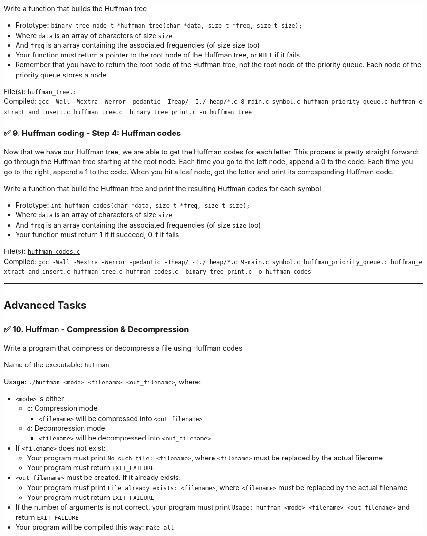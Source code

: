 Write a function that builds the Huffman tree

* Prototype: `binary_tree_node_t *huffman_tree(char *data, size_t *freq, size_t size);`
* Where `data` is an array of characters of size `size`
* And `freq` is an array containing the associated frequencies (of size size too)
* Your function must return a pointer to the root node of the Huffman tree, or `NULL` if it fails
* Remember that you have to return the root node of the Huffman tree, not the root node of the priority queue. Each node of the priority queue stores a node.

File(s): [`huffman_tree.c`](./huffman_tree.c)\
Compiled: `gcc -Wall -Wextra -Werror -pedantic -Iheap/ -I./ heap/*.c 8-main.c symbol.c huffman_priority_queue.c huffman_extract_and_insert.c huffman_tree.c _binary_tree_print.c -o huffman_tree`

### :white_check_mark: 9. Huffman coding - Step 4: Huffman codes
Now that we have our Huffman tree, we are able to get the Huffman codes for each letter. This process is pretty straight forward: go through the Huffman tree starting at the root node. Each time you go to the left node, append a 0 to the code. Each time you go to the right, append a 1 to the code. When you hit a leaf node, get the letter and print its corresponding Huffman code.

Write a function that build the Huffman tree and print the resulting Huffman codes for each symbol

* Prototype: `int huffman_codes(char *data, size_t *freq, size_t size);`
* Where `data` is an array of characters of size `size`
* And `freq` is an array containing the associated frequencies (of size `size` too)
* Your function must return 1 if it succeed, 0 if it fails

File(s): [`huffman_codes.c`](./huffman_codes.c)\
Compiled: `gcc -Wall -Wextra -Werror -pedantic -Iheap/ -I./ heap/*.c 9-main.c symbol.c huffman_priority_queue.c huffman_extract_and_insert.c huffman_tree.c huffman_codes.c _binary_tree_print.c -o huffman_codes`

---

## Advanced Tasks

### :white_check_mark: 10. Huffman - Compression & Decompression
Write a program that compress or decompress a file using Huffman codes

Name of the executable: `huffman`

Usage: `./huffman <mode> <filename> <out_filename>`, where:

* `<mode>` is either
    * `c`: Compression mode
        * `<filename>` will be compressed into `<out_filename>`
    * `d`: Decompression mode
        * `<filename>` will be decompressed into `<out_filename>`
* If `<filename>` does not exist:
    * Your program must print `No such file: <filename>`, where `<filename>` must be replaced by the actual filename
    * Your program must return `EXIT_FAILURE`
* `<out_filename>` must be created. If it already exists:
    * Your program must print `File already exists: <filename>`, where `<filename>` must be replaced by the actual filename
    * Your program must return `EXIT_FAILURE`
* If the number of arguments is not correct, your program must print `Usage: huffman <mode> <filename> <out_filename>` and return `EXIT_FAILURE`
* Your program will be compiled this way: `make all`
